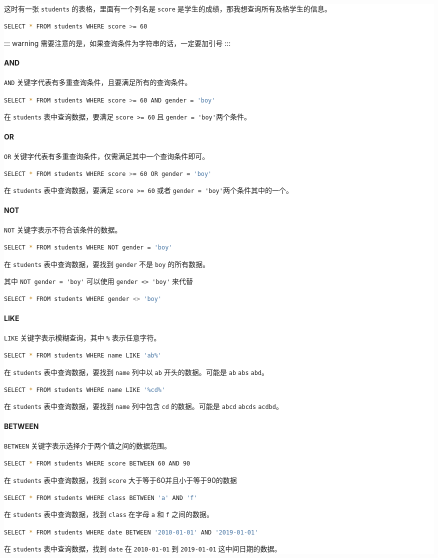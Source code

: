 这时有一张 `students` 的表格，里面有一个列名是 `score` 是学生的成绩，那我想查询所有及格学生的信息。
```sh
SELECT * FROM students WHERE score >= 60
```

::: warning
需要注意的是，如果查询条件为字符串的话，一定要加引号
:::
<br />

#### AND
`AND` 关键字代表有多重查询条件，且要满足所有的查询条件。
```sh
SELECT * FROM students WHERE score >= 60 AND gender = 'boy'
```
在 `students` 表中查询数据，要满足 `score >= 60` 且 `gender = 'boy'`两个条件。

#### OR
`OR` 关键字代表有多重查询条件，仅需满足其中一个查询条件即可。
```sh
SELECT * FROM students WHERE score >= 60 OR gender = 'boy'
```
在 `students` 表中查询数据，要满足 `score >= 60` 或者 `gender = 'boy'`两个条件其中的一个。

#### NOT
`NOT` 关键字表示不符合该条件的数据。
```sh
SELECT * FROM students WHERE NOT gender = 'boy'
```
在 `students` 表中查询数据，要找到 `gender` 不是 `boy` 的所有数据。
<br />

其中 `NOT gender = 'boy'` 可以使用 `gender <> 'boy'` 来代替
```sh
SELECT * FROM students WHERE gender <> 'boy'
```

#### LIKE
`LIKE` 关键字表示模糊查询，其中 `%` 表示任意字符。
```sh
SELECT * FROM students WHERE name LIKE 'ab%'
```
在 `students` 表中查询数据，要找到 `name` 列中以 `ab` 开头的数据。可能是 `ab` `abs` `abd`。
```sh
SELECT * FROM students WHERE name LIKE '%cd%'
```
在 `students` 表中查询数据，要找到 `name` 列中包含 `cd` 的数据。可能是 `abcd` `abcds` `acdbd`。

#### BETWEEN
`BETWEEN` 关键字表示选择介于两个值之间的数据范围。
```sh
SELECT * FROM students WHERE score BETWEEN 60 AND 90
```
在 `students` 表中查询数据，找到 `score` 大于等于60并且小于等于90的数据
```sh
SELECT * FROM students WHERE class BETWEEN 'a' AND 'f'
```
在 `students` 表中查询数据，找到 `class` 在字母 `a` 和 `f` 之间的数据。
```sh
SELECT * FROM students WHERE date BETWEEN '2010-01-01' AND '2019-01-01'
```
在 `students` 表中查询数据，找到 `date` 在 `2010-01-01` 到 `2019-01-01` 这中间日期的数据。
